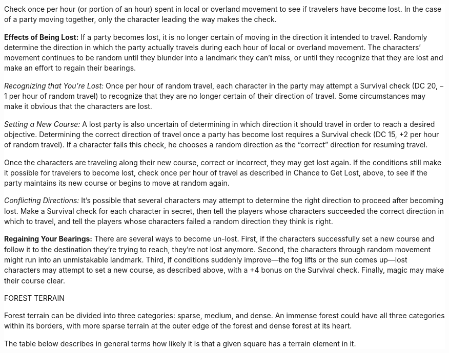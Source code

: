Check once per hour (or portion of an hour) spent in local or overland
movement to see if travelers have become lost. In the case of a party
moving together, only the character leading the way makes the check.

**Effects of Being Lost:** If a party becomes lost, it is no longer
certain of moving in the direction it intended to travel. Randomly
determine the direction in which the party actually travels during each
hour of local or overland movement. The characters’ movement continues
to be random until they blunder into a landmark they can’t miss, or
until they recognize that they are lost and make an effort to regain
their bearings.

*Recognizing that You’re Lost:* Once per hour of random travel, each
character in the party may attempt a Survival check (DC 20, –1 per hour
of random travel) to recognize that they are no longer certain of their
direction of travel. Some circumstances may make it obvious that the
characters are lost.

*Setting a New Course:* A lost party is also uncertain of determining in
which direction it should travel in order to reach a desired objective.
Determining the correct direction of travel once a party has become lost
requires a Survival check (DC 15, +2 per hour of random travel). If a
character fails this check, he chooses a random direction as the
“correct” direction for resuming travel.

Once the characters are traveling along their new course, correct or
incorrect, they may get lost again. If the conditions still make it
possible for travelers to become lost, check once per hour of travel as
described in Chance to Get Lost, above, to see if the party maintains
its new course or begins to move at random again.

*Conflicting Directions:* It’s possible that several characters may
attempt to determine the right direction to proceed after becoming lost.
Make a Survival check for each character in secret, then tell the
players whose characters succeeded the correct direction in which to
travel, and tell the players whose characters failed a random direction
they think is right.

**Regaining Your Bearings:** There are several ways to become un-lost.
First, if the characters successfully set a new course and follow it to
the destination they’re trying to reach, they’re not lost anymore.
Second, the characters through random movement might run into an
unmistakable landmark. Third, if conditions suddenly improve—the fog
lifts or the sun comes up—lost characters may attempt to set a new
course, as described above, with a +4 bonus on the Survival check.
Finally, magic may make their course clear.

FOREST TERRAIN

Forest terrain can be divided into three categories: sparse, medium, and
dense. An immense forest could have all three categories within its
borders, with more sparse terrain at the outer edge of the forest and
dense forest at its heart.

The table below describes in general terms how likely it is that a given
square has a terrain element in it.
